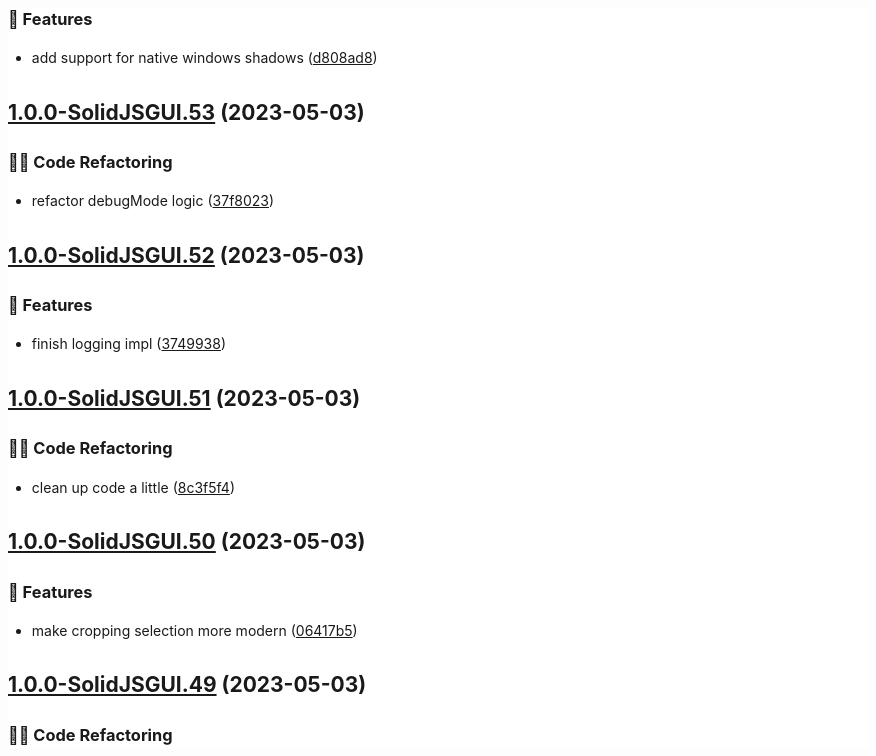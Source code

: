 
### 🍕 Features

* add support for native windows shadows ([d808ad8](https://github.com/RedHawk989/EyeTrackVR/commit/d808ad80b6a483427b6be7416ed41e14ca5ed9c3))

## [1.0.0-SolidJSGUI.53](https://github.com/RedHawk989/EyeTrackVR/compare/v1.0.0-SolidJSGUI.52...v1.0.0-SolidJSGUI.53) (2023-05-03)


### 🧑‍💻 Code Refactoring

* refactor debugMode logic ([37f8023](https://github.com/RedHawk989/EyeTrackVR/commit/37f8023e09c99143515553cef3f97fd5369cdb67))

## [1.0.0-SolidJSGUI.52](https://github.com/RedHawk989/EyeTrackVR/compare/v1.0.0-SolidJSGUI.51...v1.0.0-SolidJSGUI.52) (2023-05-03)


### 🍕 Features

* finish logging impl ([3749938](https://github.com/RedHawk989/EyeTrackVR/commit/3749938ca09fc0627d2e254ea5c09630bd68f81b))

## [1.0.0-SolidJSGUI.51](https://github.com/RedHawk989/EyeTrackVR/compare/v1.0.0-SolidJSGUI.50...v1.0.0-SolidJSGUI.51) (2023-05-03)


### 🧑‍💻 Code Refactoring

* clean up code a little ([8c3f5f4](https://github.com/RedHawk989/EyeTrackVR/commit/8c3f5f4760db838425e0d078fdda1c6dab7a114b))

## [1.0.0-SolidJSGUI.50](https://github.com/RedHawk989/EyeTrackVR/compare/v1.0.0-SolidJSGUI.49...v1.0.0-SolidJSGUI.50) (2023-05-03)


### 🍕 Features

* make cropping selection more modern ([06417b5](https://github.com/RedHawk989/EyeTrackVR/commit/06417b5978de2ec548a376c2db9630fe9718004c))

## [1.0.0-SolidJSGUI.49](https://github.com/RedHawk989/EyeTrackVR/compare/v1.0.0-SolidJSGUI.48...v1.0.0-SolidJSGUI.49) (2023-05-03)


### 🧑‍💻 Code Refactoring
